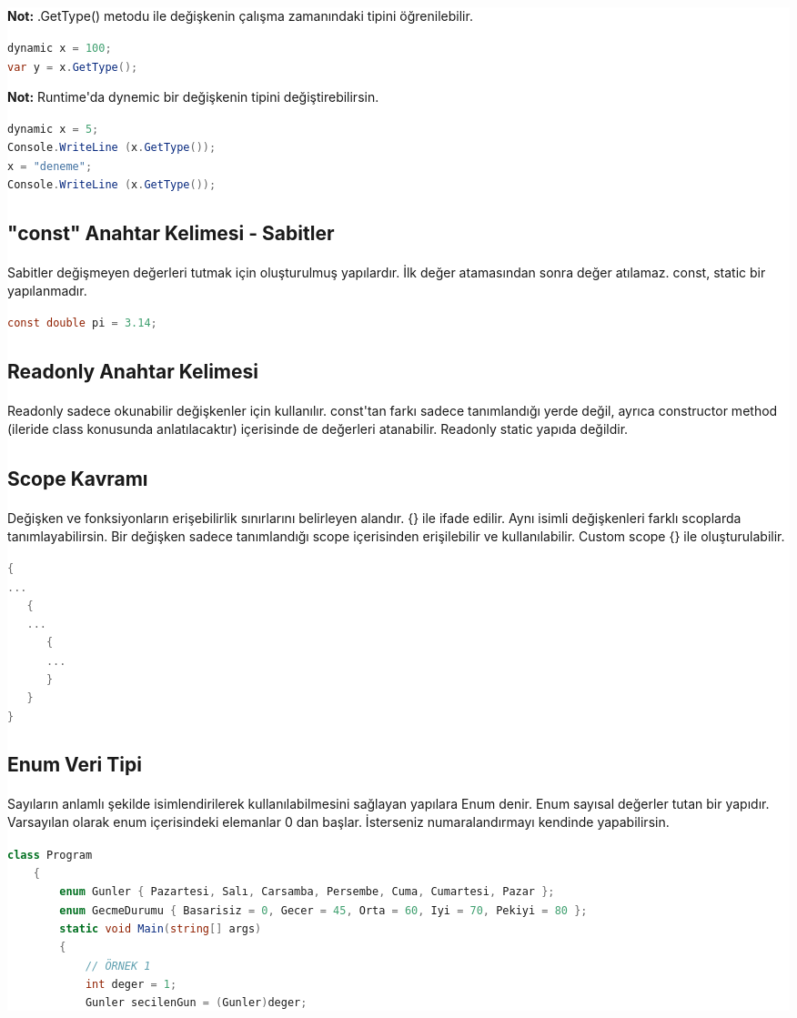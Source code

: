 **Not:** .GetType() metodu ile değişkenin çalışma zamanındaki tipini öğrenilebilir.
```cs
dynamic x = 100;
var y = x.GetType();
```
	
 **Not:** Runtime'da dynemic bir değişkenin tipini değiştirebilirsin.
 ```cs
dynamic x = 5;
Console.WriteLine (x.GetType());
x = "deneme";
Console.WriteLine (x.GetType());
 ```

## "const" Anahtar Kelimesi - Sabitler
Sabitler değişmeyen değerleri tutmak için oluşturulmuş yapılardır. İlk değer atamasından sonra değer atılamaz.
const, static bir yapılanmadır.
```cs
const double pi = 3.14;
```

## Readonly Anahtar Kelimesi
Readonly sadece okunabilir değişkenler için kullanılır. const'tan farkı sadece tanımlandığı yerde değil, 
ayrıca constructor method (ileride class konusunda anlatılacaktır) içerisinde de değerleri atanabilir. 
Readonly static yapıda değildir.

## Scope Kavramı
Değişken ve fonksiyonların erişebilirlik sınırlarını belirleyen alandır. {} ile ifade edilir. Aynı isimli değişkenleri 
farklı scoplarda tanımlayabilirsin. Bir değişken sadece tanımlandığı scope içerisinden erişilebilir ve kullanılabilir. 
Custom scope {} ile oluşturulabilir.
```cs
{
... 
   {
   ...
      {
      ...
      }
   }
}
```

## Enum Veri Tipi
Sayıların anlamlı şekilde isimlendirilerek kullanılabilmesini sağlayan yapılara Enum denir.
Enum sayısal değerler tutan bir yapıdır.  Varsayılan olarak enum içerisindeki elemanlar 0 dan başlar. 
İsterseniz numaralandırmayı kendinde yapabilirsin.
```cs
class Program
    {
        enum Gunler { Pazartesi, Salı, Carsamba, Persembe, Cuma, Cumartesi, Pazar };
        enum GecmeDurumu { Basarisiz = 0, Gecer = 45, Orta = 60, Iyi = 70, Pekiyi = 80 };
        static void Main(string[] args)
        {
            // ÖRNEK 1
            int deger = 1;
            Gunler secilenGun = (Gunler)deger;

```